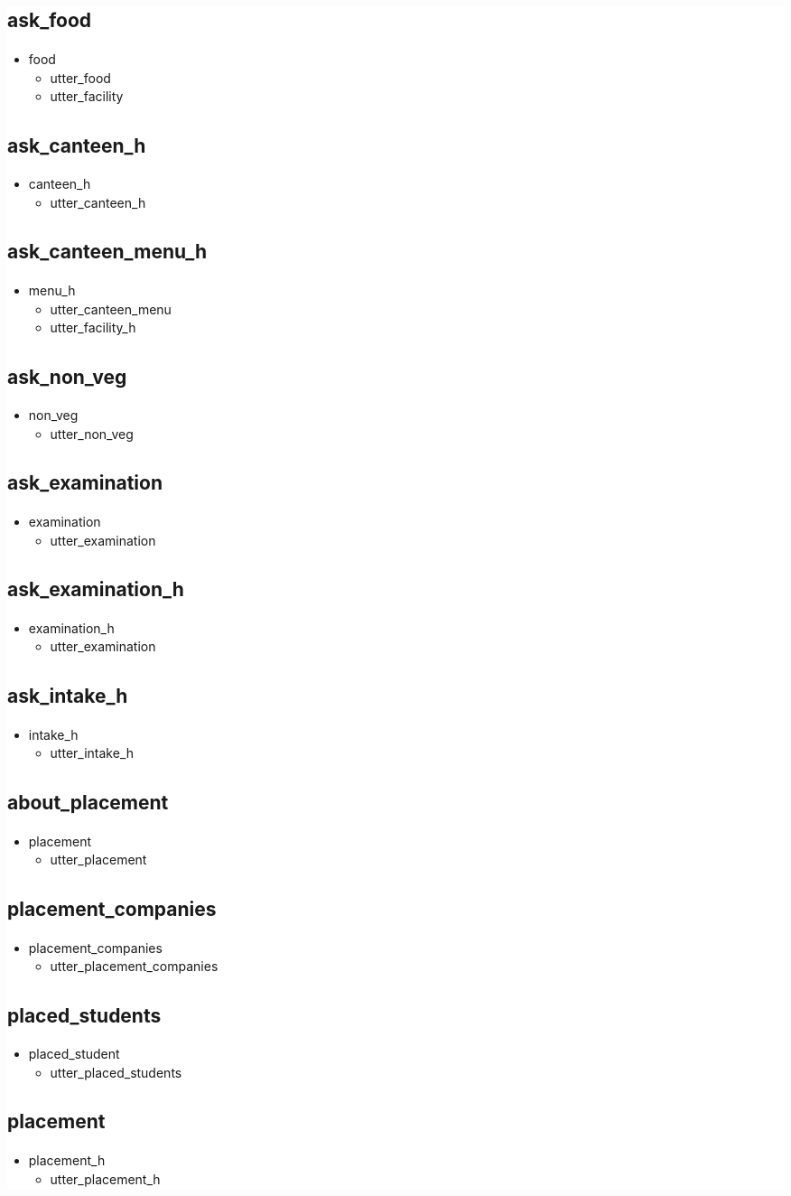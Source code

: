 ## ask_food
* food
    - utter_food
    - utter_facility

## ask_canteen_h
* canteen_h
    - utter_canteen_h

## ask_canteen_menu_h
* menu_h
    - utter_canteen_menu
    - utter_facility_h

## ask_non_veg
* non_veg
    - utter_non_veg

## ask_examination
* examination
    - utter_examination

## ask_examination_h
* examination_h
    - utter_examination   

## ask_intake_h
* intake_h
    - utter_intake_h

## about_placement
* placement
  - utter_placement

## placement_companies
* placement_companies
    - utter_placement_companies

## placed_students
* placed_student
    - utter_placed_students

## placement
* placement_h
    - utter_placement_h
 